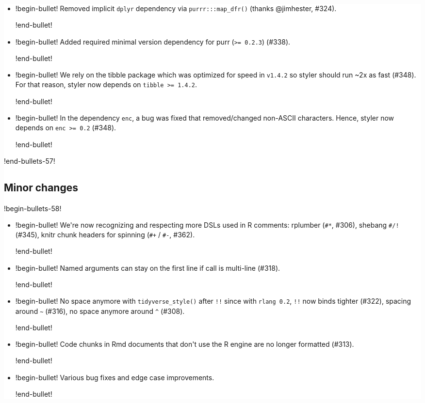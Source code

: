 -   !begin-bullet!
    Removed implicit `dplyr` dependency via `purrr:::map_dfr()` (thanks
    @jimhester, #324).

    !end-bullet!
-   !begin-bullet!
    Added required minimal version dependency for purr (`>= 0.2.3`)
    (#338).

    !end-bullet!
-   !begin-bullet!
    We rely on the tibble package which was optimized for speed in
    `v1.4.2` so styler should run \~2x as fast (#348). For that reason,
    styler now depends on `tibble >= 1.4.2`.

    !end-bullet!
-   !begin-bullet!
    In the dependency `enc`, a bug was fixed that removed/changed
    non-ASCII characters. Hence, styler now depends on `enc >= 0.2`
    (#348).

    !end-bullet!

!end-bullets-57!

## Minor changes

!begin-bullets-58!

-   !begin-bullet!
    We're now recognizing and respecting more DSLs used in R comments:
    rplumber (`#*`, #306), shebang `#/!` (#345), knitr chunk headers for
    spinning (`#+` / `#-`, #362).

    !end-bullet!
-   !begin-bullet!
    Named arguments can stay on the first line if call is multi-line
    (#318).

    !end-bullet!
-   !begin-bullet!
    No space anymore with `tidyverse_style()` after `!!` since with
    `rlang 0.2`, `!!` now binds tighter (#322), spacing around `~`
    (#316), no space anymore around `^` (#308).

    !end-bullet!
-   !begin-bullet!
    Code chunks in Rmd documents that don't use the R engine are no
    longer formatted (#313).

    !end-bullet!
-   !begin-bullet!
    Various bug fixes and edge case improvements.

    !end-bullet!
